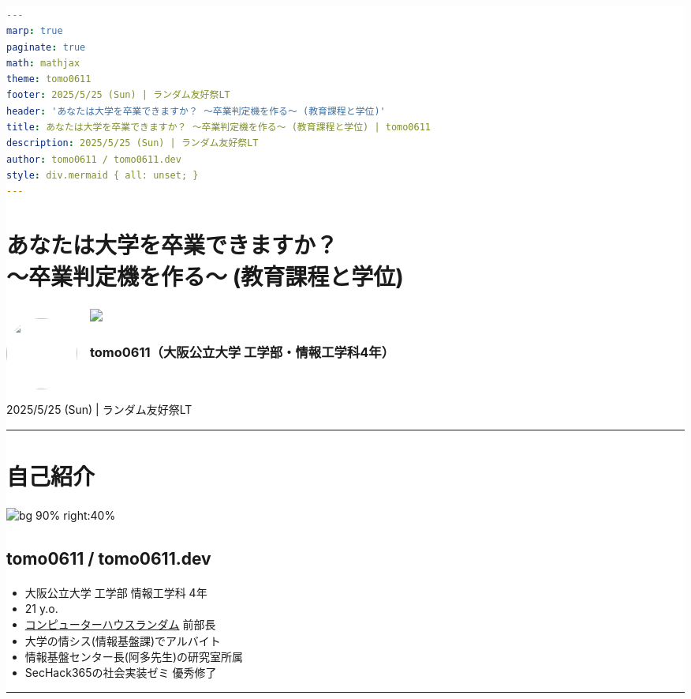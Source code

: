 ```yaml
---
marp: true
paginate: true
math: mathjax
theme: tomo0611
footer: 2025/5/25 (Sun) | ランダム友好祭LT
header: 'あなたは大学を卒業できますか？ ～卒業判定機を作る～ (教育課程と学位)'
title: あなたは大学を卒業できますか？ ～卒業判定機を作る～ (教育課程と学位) | tomo0611
description: 2025/5/25 (Sun) | ランダム友好祭LT
author: tomo0611 / tomo0611.dev
style: div.mermaid { all: unset; }
---
```


# あなたは大学を卒業できますか？<br/>～卒業判定機を作る～ (教育課程と学位)

<style scoped>
  .profile-icon {
    width: 90px;
    float: left;
    margin-right: 16px;
    margin-top: 12px;
    border-radius: 50%;
  }
</style>

<img src="https://pbs.twimg.com/profile_images/1901114568539344896/bgV22N22_400x400.jpg" class="profile-icon" width="90px" height="90px" />

<img class="qrcode" src="https://api.qrserver.com/v1/create-qr-code/?size=150x150&color=5685ad&bgcolor=fff&qzone=4&data=https://slides.tomo0611.dev/20250525-chrand-yuukousai/">

### tomo0611（大阪公立大学 工学部・情報工学科4年）

<br />

2025/5/25 (Sun) | ランダム友好祭LT

---

# 自己紹介

![bg 90% right:40%](https://pbs.twimg.com/profile_images/1901114568539344896/bgV22N22_400x400.jpg)

## tomo0611 / tomo0611.dev

- 大阪公立大学 工学部 情報工学科 4年
- 21 y.o.
- [コンピューターハウスランダム](https://ch-random.net/) 前部長
- 大学の情シス(情報基盤課)でアルバイト
- 情報基盤センター長(阿多先生)の研究室所属
- SecHack365の社会実装ゼミ 優秀修了

---